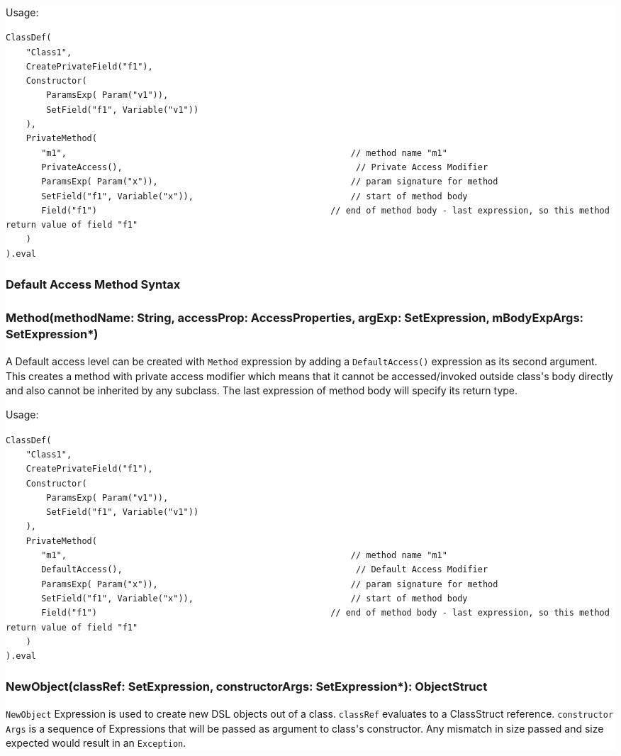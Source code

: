Usage:
```
ClassDef(
    "Class1",                      
    CreatePrivateField("f1"),         
    Constructor(
        ParamsExp( Param("v1")), 
        SetField("f1", Variable("v1"))
    ),
    PrivateMethod(
       "m1",                                                        // method name "m1"
       PrivateAccess(),                                              // Private Access Modifier
       ParamsExp( Param("x")),                                      // param signature for method
       SetField("f1", Variable("x")),                               // start of method body
       Field("f1")                                              // end of method body - last expression, so this method return value of field "f1"
    )
).eval
```

### Default Access Method Syntax
### Method(methodName: String, accessProp: AccessProperties, argExp: SetExpression, mBodyExpArgs: SetExpression*)
A Default access level can be created with `Method` expression by adding a `DefaultAccess()` expression as its second argument.
This creates a method with private access modifier which means that it cannot be accessed/invoked outside class's body directly and also cannot be inherited by any subclass.
The last expression of method body will specify its return type.

Usage:
```
ClassDef(
    "Class1",                      
    CreatePrivateField("f1"),         
    Constructor(
        ParamsExp( Param("v1")), 
        SetField("f1", Variable("v1"))
    ),
    PrivateMethod(
       "m1",                                                        // method name "m1"
       DefaultAccess(),                                              // Default Access Modifier
       ParamsExp( Param("x")),                                      // param signature for method
       SetField("f1", Variable("x")),                               // start of method body
       Field("f1")                                              // end of method body - last expression, so this method return value of field "f1"
    )
).eval
```

### NewObject(classRef: SetExpression, constructorArgs: SetExpression*): ObjectStruct
`NewObject` Expression is used to create new DSL objects out of a class. `classRef` evaluates to a ClassStruct reference. `constructorArgs` is a sequence of Expressions that will be passed as argument to class's constructor. Any mismatch in size passed and size expected would result in an `Exception`.
